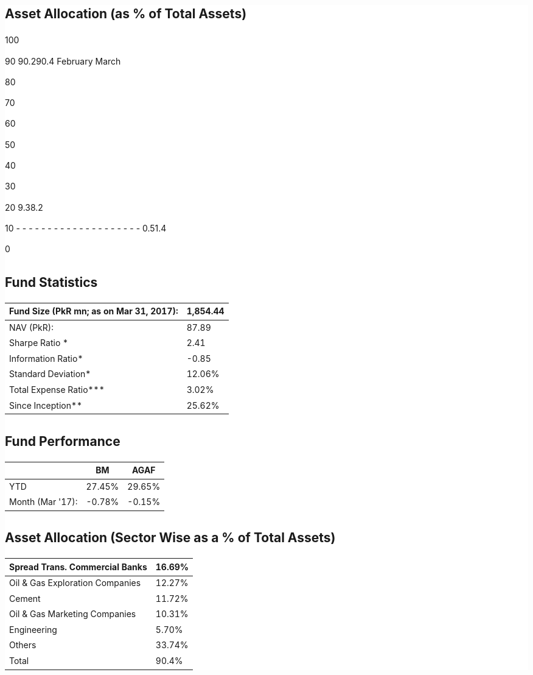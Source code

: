 ## Asset Allocation (as % of Total Assets)

100

90 90.290.4 February March

80

70

60

50

40

30

20 9.38.2

10 - - - - - - - - - - - - - - - - - - - - 0.51.4

0

## Fund Statistics

| Fund Size (PkR mn; as on Mar 31, 2017): | 1,854.44 |
| --------------------------------------- | -------- |
| NAV (PkR):                              | 87.89    |
| Sharpe Ratio \*                         | 2.41     |
| Information Ratio\*                     | -0.85    |
| Standard Deviation\*                    | 12.06%   |
| Total Expense Ratio\*\*\*               | 3.02%    |
| Since Inception\*\*                     | 25.62%   |

## Fund Performance

|                  | BM     | AGAF   |
| ---------------- | ------ | ------ |
| YTD              | 27.45% | 29.65% |
| Month (Mar '17): | -0.78% | -0.15% |

## Asset Allocation (Sector Wise as a % of Total Assets)

| Spread Trans. Commercial Banks  | 16.69% |
| ------------------------------- | ------ |
| Oil & Gas Exploration Companies | 12.27% |
| Cement                          | 11.72% |
| Oil & Gas Marketing Companies   | 10.31% |
| Engineering                     | 5.70%  |
| Others                          | 33.74% |
| Total                           | 90.4%  |
